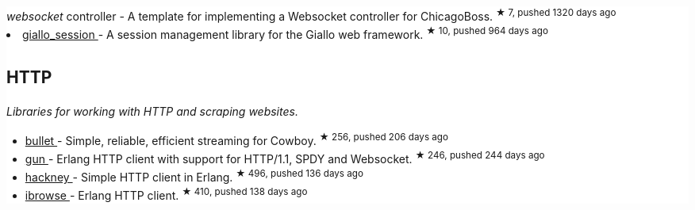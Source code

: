    <em>
    websocket
   </em>
   controller
  </a>
  - A template for implementing a Websocket controller for ChicagoBoss.
  <sup>
   &#9733 7, pushed 1320 days ago
  </sup>
 </li>
 <li>
  <a href="https://github.com/kivra/giallo_session">
   giallo_session
  </a>
  - A session management library for the Giallo web framework.
  <sup>
   &#9733 10, pushed 964 days ago
  </sup>
 </li>
</ul>
<h2>
 HTTP
</h2>
<p>
 <em>
  Libraries for working with HTTP and scraping websites.
 </em>
</p>
<ul>
 <li>
  <a href="https://github.com/ninenines/bullet">
   bullet
  </a>
  - Simple, reliable, efficient streaming for Cowboy.
  <sup>
   &#9733 256, pushed 206 days ago
  </sup>
 </li>
 <li>
  <a href="https://github.com/ninenines/gun">
   gun
  </a>
  - Erlang HTTP client with support for HTTP/1.1, SPDY and Websocket.
  <sup>
   &#9733 246, pushed 244 days ago
  </sup>
 </li>
 <li>
  <a href="https://github.com/benoitc/hackney">
   hackney
  </a>
  - Simple HTTP client in Erlang.
  <sup>
   &#9733 496, pushed 136 days ago
  </sup>
 </li>
 <li>
  <a href="https://github.com/cmullaparthi/ibrowse">
   ibrowse
  </a>
  - Erlang HTTP client.
  <sup>
   &#9733 410, pushed 138 days ago
  </sup>